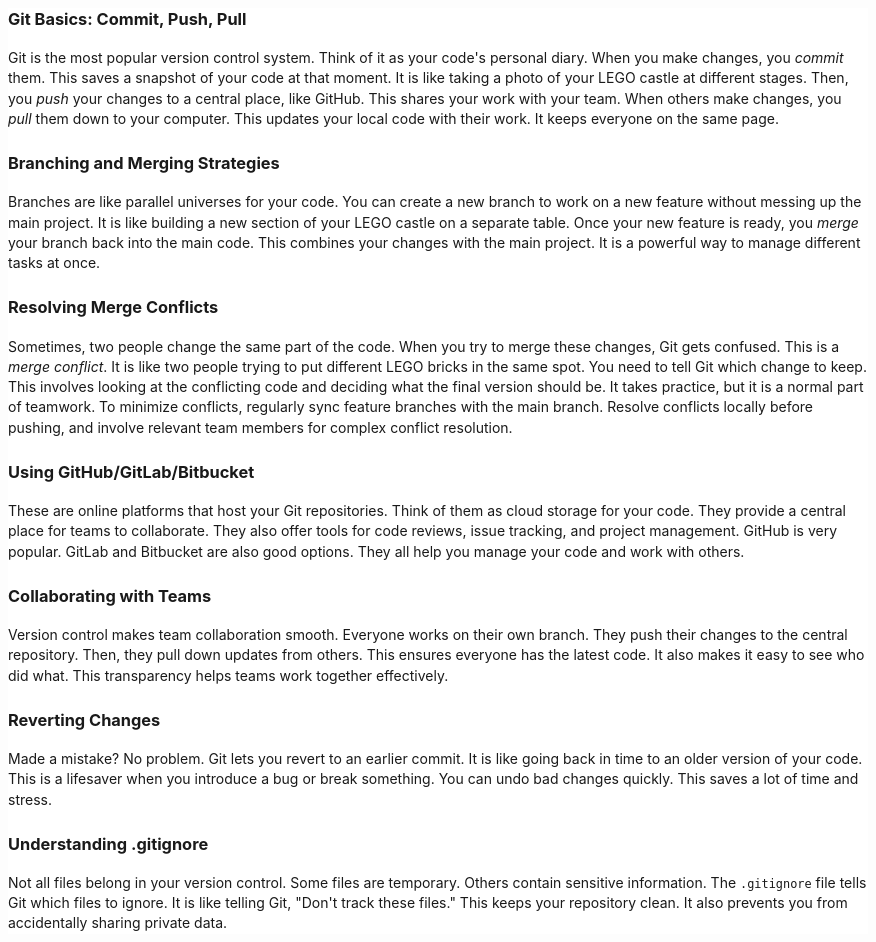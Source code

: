 ### Git Basics: Commit, Push, Pull

Git is the most popular version control system. Think of it as your code's personal diary. When you make changes, you _commit_ them. This saves a snapshot of your code at that moment. It is like taking a photo of your LEGO castle at different stages. Then, you _push_ your changes to a central place, like GitHub. This shares your work with your team. When others make changes, you _pull_ them down to your computer. This updates your local code with their work. It keeps everyone on the same page.

### Branching and Merging Strategies

Branches are like parallel universes for your code. You can create a new branch to work on a new feature without messing up the main project. It is like building a new section of your LEGO castle on a separate table. Once your new feature is ready, you _merge_ your branch back into the main code. This combines your changes with the main project. It is a powerful way to manage different tasks at once.

### Resolving Merge Conflicts

Sometimes, two people change the same part of the code. When you try to merge these changes, Git gets confused. This is a _merge conflict_. It is like two people trying to put different LEGO bricks in the same spot. You need to tell Git which change to keep. This involves looking at the conflicting code and deciding what the final version should be. It takes practice, but it is a normal part of teamwork. To minimize conflicts, regularly sync feature branches with the main branch. Resolve conflicts locally before pushing, and involve relevant team members for complex conflict resolution.

### Using GitHub/GitLab/Bitbucket

These are online platforms that host your Git repositories. Think of them as cloud storage for your code. They provide a central place for teams to collaborate. They also offer tools for code reviews, issue tracking, and project management. GitHub is very popular. GitLab and Bitbucket are also good options. They all help you manage your code and work with others.

### Collaborating with Teams

Version control makes team collaboration smooth. Everyone works on their own branch. They push their changes to the central repository. Then, they pull down updates from others. This ensures everyone has the latest code. It also makes it easy to see who did what. This transparency helps teams work together effectively.

### Reverting Changes

Made a mistake? No problem. Git lets you revert to an earlier commit. It is like going back in time to an older version of your code. This is a lifesaver when you introduce a bug or break something. You can undo bad changes quickly. This saves a lot of time and stress.

### Understanding .gitignore

Not all files belong in your version control. Some files are temporary. Others contain sensitive information. The `.gitignore` file tells Git which files to ignore. It is like telling Git, "Don't track these files." This keeps your repository clean. It also prevents you from accidentally sharing private data.
